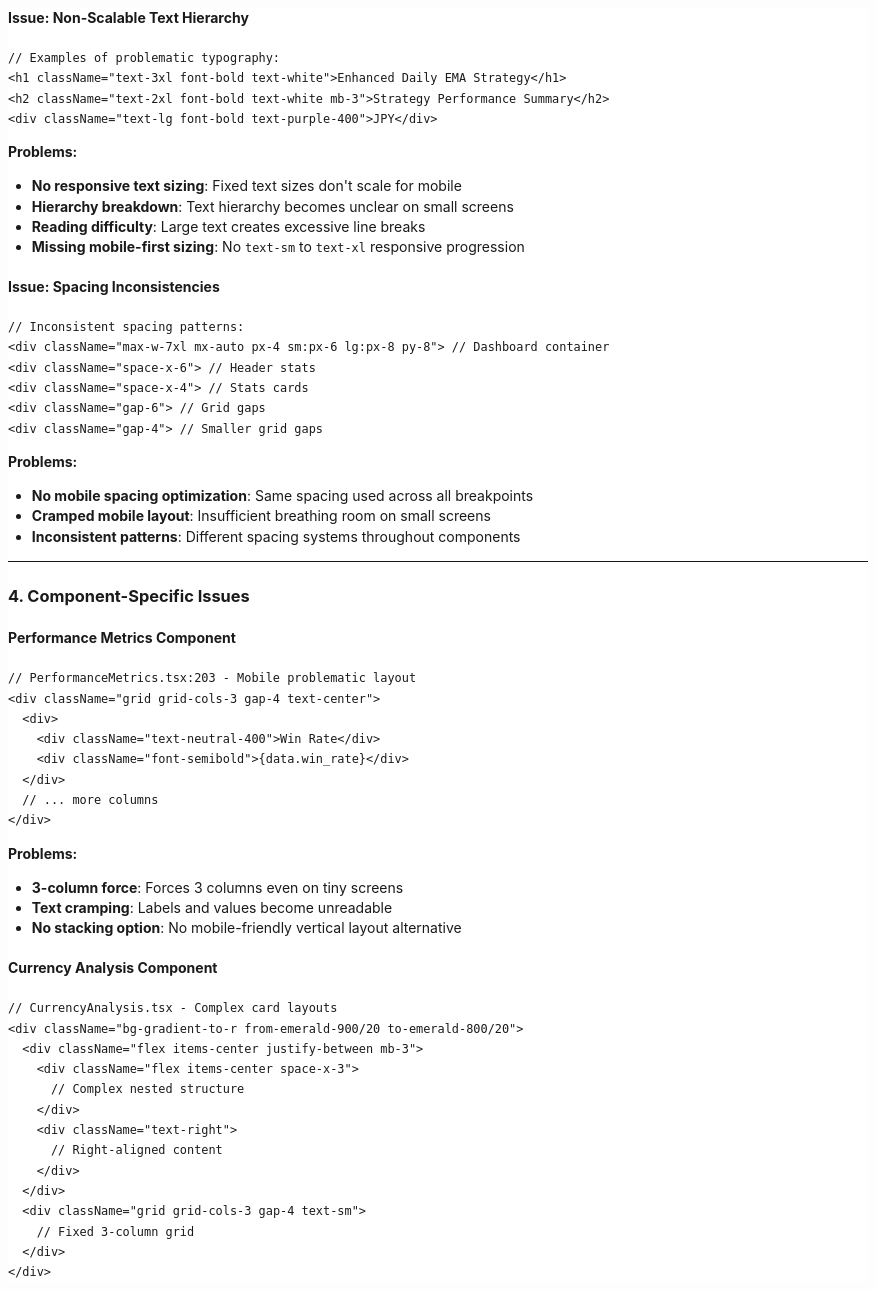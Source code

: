 #### **Issue: Non-Scalable Text Hierarchy**
```tsx
// Examples of problematic typography:
<h1 className="text-3xl font-bold text-white">Enhanced Daily EMA Strategy</h1>
<h2 className="text-2xl font-bold text-white mb-3">Strategy Performance Summary</h2>
<div className="text-lg font-bold text-purple-400">JPY</div>
```

**Problems:**
- **No responsive text sizing**: Fixed text sizes don't scale for mobile
- **Hierarchy breakdown**: Text hierarchy becomes unclear on small screens
- **Reading difficulty**: Large text creates excessive line breaks
- **Missing mobile-first sizing**: No `text-sm` to `text-xl` responsive progression

#### **Issue: Spacing Inconsistencies**
```tsx
// Inconsistent spacing patterns:
<div className="max-w-7xl mx-auto px-4 sm:px-6 lg:px-8 py-8"> // Dashboard container
<div className="space-x-6"> // Header stats
<div className="space-x-4"> // Stats cards
<div className="gap-6"> // Grid gaps
<div className="gap-4"> // Smaller grid gaps
```

**Problems:**
- **No mobile spacing optimization**: Same spacing used across all breakpoints
- **Cramped mobile layout**: Insufficient breathing room on small screens
- **Inconsistent patterns**: Different spacing systems throughout components

---

### **4. Component-Specific Issues**

#### **Performance Metrics Component**
```tsx
// PerformanceMetrics.tsx:203 - Mobile problematic layout
<div className="grid grid-cols-3 gap-4 text-center">
  <div>
    <div className="text-neutral-400">Win Rate</div>
    <div className="font-semibold">{data.win_rate}</div>
  </div>
  // ... more columns
</div>
```

**Problems:**
- **3-column force**: Forces 3 columns even on tiny screens
- **Text cramping**: Labels and values become unreadable
- **No stacking option**: No mobile-friendly vertical layout alternative

#### **Currency Analysis Component**
```tsx
// CurrencyAnalysis.tsx - Complex card layouts
<div className="bg-gradient-to-r from-emerald-900/20 to-emerald-800/20">
  <div className="flex items-center justify-between mb-3">
    <div className="flex items-center space-x-3">
      // Complex nested structure
    </div>
    <div className="text-right">
      // Right-aligned content
    </div>
  </div>
  <div className="grid grid-cols-3 gap-4 text-sm">
    // Fixed 3-column grid
  </div>
</div>
```